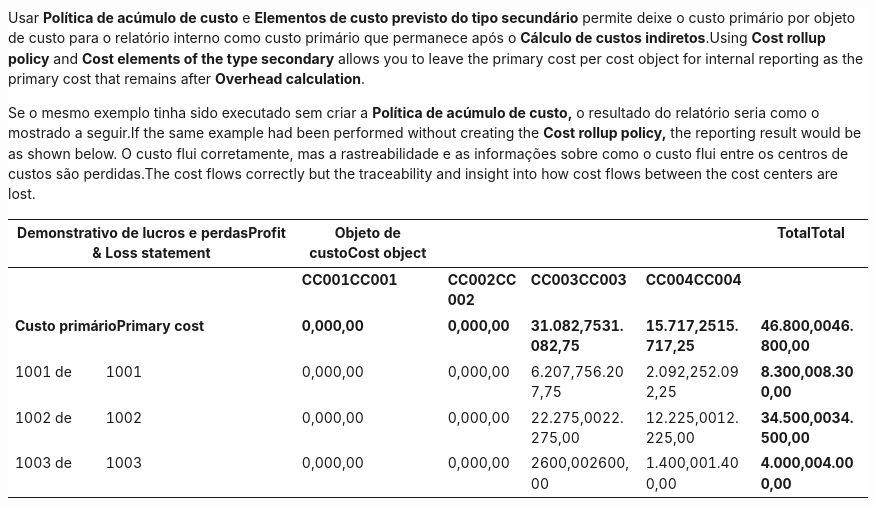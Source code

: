 <span data-ttu-id="4b97d-530">Usar **Política de acúmulo de custo** e **Elementos de custo previsto do tipo secundário** permite deixe o custo primário por objeto de custo para o relatório interno como custo primário que permanece após o **Cálculo de custos indiretos**.</span><span class="sxs-lookup"><span data-stu-id="4b97d-530">Using **Cost rollup policy** and **Cost elements of the type secondary** allows you to leave the primary cost per cost object for internal reporting as the primary cost that remains after **Overhead calculation**.</span></span>

<span data-ttu-id="4b97d-531">Se o mesmo exemplo tinha sido executado sem criar a **Política de acúmulo de custo,** o resultado do relatório seria como o mostrado a seguir.</span><span class="sxs-lookup"><span data-stu-id="4b97d-531">If the same example had been performed without creating the **Cost rollup policy,** the reporting result would be as shown below.</span></span> <span data-ttu-id="4b97d-532">O custo flui corretamente, mas a rastreabilidade e as informações sobre como o custo flui entre os centros de custos são perdidas.</span><span class="sxs-lookup"><span data-stu-id="4b97d-532">The cost flows correctly but the traceability and insight into how cost flows between the cost centers are lost.</span></span>

| <span data-ttu-id="4b97d-533">**Demonstrativo de lucros e perdas**</span><span class="sxs-lookup"><span data-stu-id="4b97d-533">**Profit & Loss statement**</span></span> | <span data-ttu-id="4b97d-534">**Objeto de custo**</span><span class="sxs-lookup"><span data-stu-id="4b97d-534">**Cost object**</span></span> |           |               |               |          <span data-ttu-id="4b97d-535">**Total**</span><span class="sxs-lookup"><span data-stu-id="4b97d-535">**Total**</span></span>  |
|-----------------------------|-----------------|-----------|---------------|---------------|---------------|
|                             | <span data-ttu-id="4b97d-536">**CC001**</span><span class="sxs-lookup"><span data-stu-id="4b97d-536">**CC001**</span></span>       | <span data-ttu-id="4b97d-537">**CC002**</span><span class="sxs-lookup"><span data-stu-id="4b97d-537">**CC002**</span></span> | <span data-ttu-id="4b97d-538">**CC003**</span><span class="sxs-lookup"><span data-stu-id="4b97d-538">**CC003**</span></span>     | <span data-ttu-id="4b97d-539">**CC004**</span><span class="sxs-lookup"><span data-stu-id="4b97d-539">**CC004**</span></span>     |               |
| <span data-ttu-id="4b97d-540">**Custo primário**</span><span class="sxs-lookup"><span data-stu-id="4b97d-540">**Primary cost**</span></span>            | <span data-ttu-id="4b97d-541">**0,00**</span><span class="sxs-lookup"><span data-stu-id="4b97d-541">**0,00**</span></span>        | <span data-ttu-id="4b97d-542">**0,00**</span><span class="sxs-lookup"><span data-stu-id="4b97d-542">**0,00**</span></span>  | <span data-ttu-id="4b97d-543">**31.082,75**</span><span class="sxs-lookup"><span data-stu-id="4b97d-543">**31.082,75**</span></span> | <span data-ttu-id="4b97d-544">**15.717,25**</span><span class="sxs-lookup"><span data-stu-id="4b97d-544">**15.717,25**</span></span> | <span data-ttu-id="4b97d-545">**46.800,00**</span><span class="sxs-lookup"><span data-stu-id="4b97d-545">**46.800,00**</span></span> |
|<span data-ttu-id="4b97d-546">1001 de &nbsp;&nbsp;&nbsp;&nbsp;</span><span class="sxs-lookup"><span data-stu-id="4b97d-546">&nbsp;&nbsp;&nbsp;&nbsp;1001</span></span>                              | <span data-ttu-id="4b97d-547">0,00</span><span class="sxs-lookup"><span data-stu-id="4b97d-547">0,00</span></span>            | <span data-ttu-id="4b97d-548">0,00</span><span class="sxs-lookup"><span data-stu-id="4b97d-548">0,00</span></span>      | <span data-ttu-id="4b97d-549">6.207,75</span><span class="sxs-lookup"><span data-stu-id="4b97d-549">6.207,75</span></span>      | <span data-ttu-id="4b97d-550">2.092,25</span><span class="sxs-lookup"><span data-stu-id="4b97d-550">2.092,25</span></span>      | <span data-ttu-id="4b97d-551">**8.300,00**</span><span class="sxs-lookup"><span data-stu-id="4b97d-551">**8.300,00**</span></span>  |
| <span data-ttu-id="4b97d-552">1002 de &nbsp;&nbsp;&nbsp;&nbsp;</span><span class="sxs-lookup"><span data-stu-id="4b97d-552">&nbsp;&nbsp;&nbsp;&nbsp;1002</span></span>                             | <span data-ttu-id="4b97d-553">0,00</span><span class="sxs-lookup"><span data-stu-id="4b97d-553">0,00</span></span>            | <span data-ttu-id="4b97d-554">0,00</span><span class="sxs-lookup"><span data-stu-id="4b97d-554">0,00</span></span>      | <span data-ttu-id="4b97d-555">22.275,00</span><span class="sxs-lookup"><span data-stu-id="4b97d-555">22.275,00</span></span>     | <span data-ttu-id="4b97d-556">12.225,00</span><span class="sxs-lookup"><span data-stu-id="4b97d-556">12.225,00</span></span>     | <span data-ttu-id="4b97d-557">**34.500,00**</span><span class="sxs-lookup"><span data-stu-id="4b97d-557">**34.500,00**</span></span> |
|<span data-ttu-id="4b97d-558">1003 de &nbsp;&nbsp;&nbsp;&nbsp;</span><span class="sxs-lookup"><span data-stu-id="4b97d-558">&nbsp;&nbsp;&nbsp;&nbsp;1003</span></span>                              | <span data-ttu-id="4b97d-559">0,00</span><span class="sxs-lookup"><span data-stu-id="4b97d-559">0,00</span></span>            | <span data-ttu-id="4b97d-560">0,00</span><span class="sxs-lookup"><span data-stu-id="4b97d-560">0,00</span></span>      | <span data-ttu-id="4b97d-561">2600,00</span><span class="sxs-lookup"><span data-stu-id="4b97d-561">2600,00</span></span>       | <span data-ttu-id="4b97d-562">1.400,00</span><span class="sxs-lookup"><span data-stu-id="4b97d-562">1.400,00</span></span>      | <span data-ttu-id="4b97d-563">**4.000,00**</span><span class="sxs-lookup"><span data-stu-id="4b97d-563">**4.000,00**</span></span>  |
